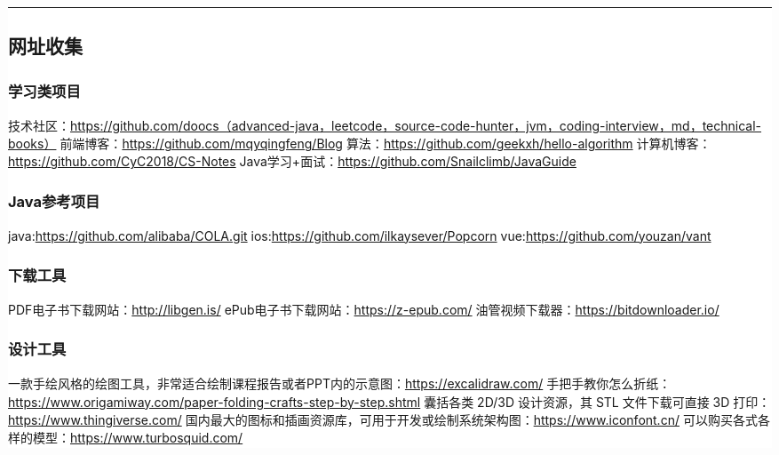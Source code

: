
---
## 网址收集

### 学习类项目
技术社区：https://github.com/doocs（advanced-java，leetcode，source-code-hunter，jvm，coding-interview，md，technical-books）
前端博客：https://github.com/mqyqingfeng/Blog
算法：https://github.com/geekxh/hello-algorithm
计算机博客：https://github.com/CyC2018/CS-Notes
Java学习+面试：https://github.com/Snailclimb/JavaGuide

### Java参考项目
java:https://github.com/alibaba/COLA.git
ios:https://github.com/ilkaysever/Popcorn
vue:https://github.com/youzan/vant

### 下载工具
PDF电子书下载网站：http://libgen.is/
ePub电子书下载网站：https://z-epub.com/
油管视频下载器：https://bitdownloader.io/

### 设计工具
一款手绘风格的绘图工具，非常适合绘制课程报告或者PPT内的示意图：https://excalidraw.com/
手把手教你怎么折纸：https://www.origamiway.com/paper-folding-crafts-step-by-step.shtml
囊括各类 2D/3D 设计资源，其 STL 文件下载可直接 3D 打印：https://www.thingiverse.com/
国内最大的图标和插画资源库，可用于开发或绘制系统架构图：https://www.iconfont.cn/
可以购买各式各样的模型：https://www.turbosquid.com/







